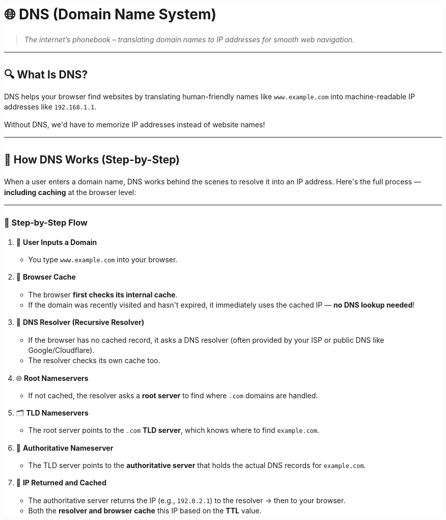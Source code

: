 # 🌐 **DNS (Domain Name System)**

> _The internet’s phonebook – translating domain names to IP addresses for smooth web navigation._

---

## 🔍 **What Is DNS?**

DNS helps your browser find websites by translating human-friendly names like `www.example.com` into machine-readable IP addresses like `192.168.1.1`.

Without DNS, we'd have to memorize IP addresses instead of website names!

---

## 🧭 **How DNS Works (Step-by-Step)**

When a user enters a domain name, DNS works behind the scenes to resolve it into an IP address. Here's the full process — **including caching** at the browser level:

---

### 📶 Step-by-Step Flow

1. 👤 **User Inputs a Domain**

   - You type `www.example.com` into your browser.

2. 🦊 **Browser Cache**

   - The browser **first checks its internal cache**.
   - If the domain was recently visited and hasn't expired, it immediately uses the cached IP — **no DNS lookup needed**!

3. 🧠 **DNS Resolver (Recursive Resolver)**

   - If the browser has no cached record, it asks a DNS resolver (often provided by your ISP or public DNS like Google/Cloudflare).
   - The resolver checks its own cache too.

4. 🌐 **Root Nameservers**

   - If not cached, the resolver asks a **root server** to find where `.com` domains are handled.

5. 🗂️ **TLD Nameservers**

   - The root server points to the `.com` **TLD server**, which knows where to find `example.com`.

6. 📘 **Authoritative Nameserver**

   - The TLD server points to the **authoritative server** that holds the actual DNS records for `example.com`.

7. 🧠 **IP Returned and Cached**

   - The authoritative server returns the IP (e.g., `192.0.2.1`) to the resolver → then to your browser.
   - Both the **resolver and browser cache** this IP based on the **TTL** value.
